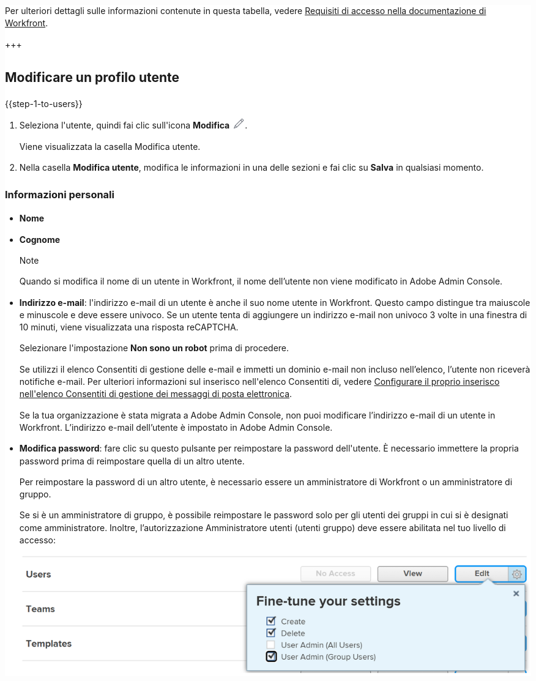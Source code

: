 Per ulteriori dettagli sulle informazioni contenute in questa tabella, vedere [Requisiti di accesso nella documentazione di Workfront](/help/quicksilver/administration-and-setup/add-users/access-levels-and-object-permissions/access-level-requirements-in-documentation.md).

+++

## Modificare un profilo utente

{{step-1-to-users}}

1. Seleziona l&#39;utente, quindi fai clic sull&#39;icona **Modifica** ![Modifica](assets/edit-icon.png).

   Viene visualizzata la casella Modifica utente.

1. Nella casella **Modifica utente**, modifica le informazioni in una delle sezioni e fai clic su **Salva** in qualsiasi momento.

### Informazioni personali

* **Nome**
* **Cognome**

  >[!NOTE]
  >
  >Quando si modifica il nome di un utente in Workfront, il nome dell’utente non viene modificato in Adobe Admin Console.

* **Indirizzo e-mail**: l&#39;indirizzo e-mail di un utente è anche il suo nome utente in Workfront. Questo campo distingue tra maiuscole e minuscole e deve essere univoco. Se un utente tenta di aggiungere un indirizzo e-mail non univoco 3 volte in una finestra di 10 minuti, viene visualizzata una risposta reCAPTCHA.

  Selezionare l&#39;impostazione **Non sono un robot** prima di procedere.

  Se utilizzi il elenco Consentiti di gestione delle e-mail e immetti un dominio e-mail non incluso nell’elenco, l’utente non riceverà notifiche e-mail. Per ulteriori informazioni sul inserisco nell&#39;elenco Consentiti di, vedere [Configurare il proprio inserisco nell&#39;elenco Consentiti di gestione dei messaggi di posta elettronica](/help/quicksilver/administration-and-setup/get-started-wf-administration/configure-your-email-allowlist.md).

  Se la tua organizzazione è stata migrata a Adobe Admin Console, non puoi modificare l’indirizzo e-mail di un utente in Workfront. L’indirizzo e-mail dell’utente è impostato in Adobe Admin Console.

* **Modifica password**: fare clic su questo pulsante per reimpostare la password dell&#39;utente. È necessario immettere la propria password prima di reimpostare quella di un altro utente.

  Per reimpostare la password di un altro utente, è necessario essere un amministratore di Workfront o un amministratore di gruppo.

  Se si è un amministratore di gruppo, è possibile reimpostare le password solo per gli utenti dei gruppi in cui si è designati come amministratore. Inoltre, l’autorizzazione Amministratore utenti (utenti gruppo) deve essere abilitata nel tuo livello di accesso:

  ![Impostazione livello di accesso amministratore utenti](assets/group-admin-user.png)
